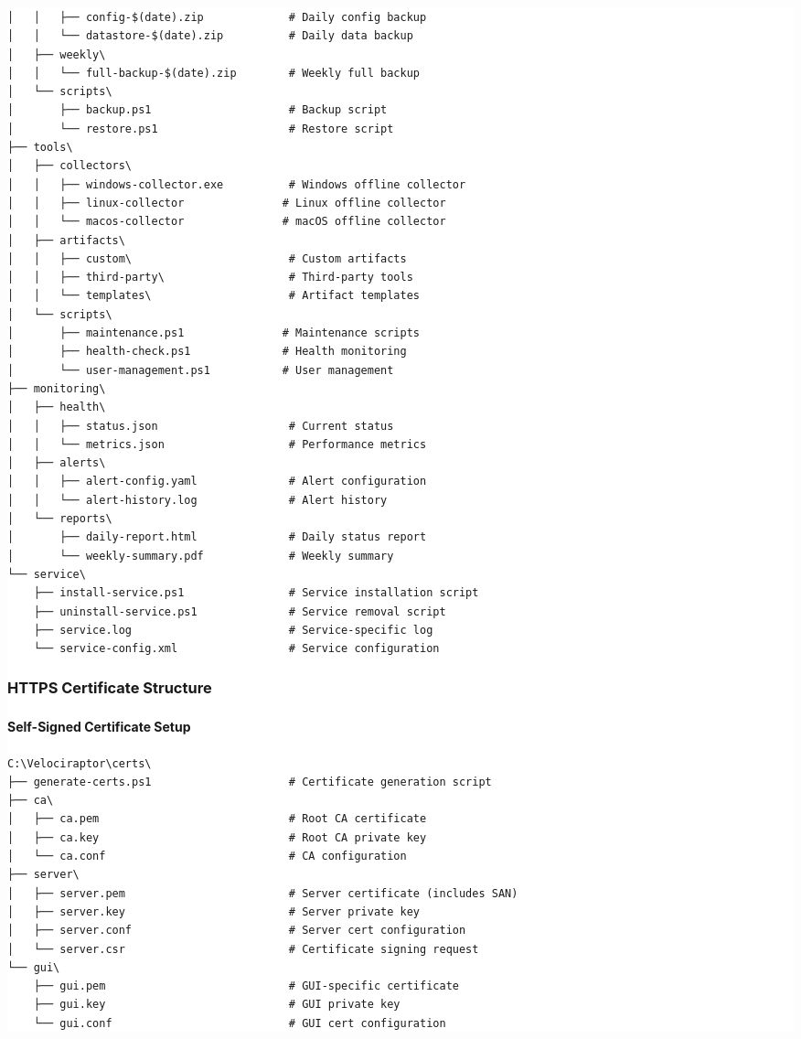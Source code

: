 ```
│   │   ├── config-$(date).zip             # Daily config backup
│   │   └── datastore-$(date).zip          # Daily data backup
│   ├── weekly\
│   │   └── full-backup-$(date).zip        # Weekly full backup
│   └── scripts\
│       ├── backup.ps1                     # Backup script
│       └── restore.ps1                    # Restore script
├── tools\
│   ├── collectors\
│   │   ├── windows-collector.exe          # Windows offline collector
│   │   ├── linux-collector               # Linux offline collector
│   │   └── macos-collector               # macOS offline collector
│   ├── artifacts\
│   │   ├── custom\                        # Custom artifacts
│   │   ├── third-party\                   # Third-party tools
│   │   └── templates\                     # Artifact templates
│   └── scripts\
│       ├── maintenance.ps1               # Maintenance scripts
│       ├── health-check.ps1              # Health monitoring
│       └── user-management.ps1           # User management
├── monitoring\
│   ├── health\
│   │   ├── status.json                    # Current status
│   │   └── metrics.json                   # Performance metrics
│   ├── alerts\
│   │   ├── alert-config.yaml              # Alert configuration
│   │   └── alert-history.log              # Alert history
│   └── reports\
│       ├── daily-report.html              # Daily status report
│       └── weekly-summary.pdf             # Weekly summary
└── service\
    ├── install-service.ps1                # Service installation script
    ├── uninstall-service.ps1              # Service removal script
    ├── service.log                        # Service-specific log
    └── service-config.xml                 # Service configuration
```

### HTTPS Certificate Structure

#### Self-Signed Certificate Setup
```
C:\Velociraptor\certs\
├── generate-certs.ps1                     # Certificate generation script
├── ca\
│   ├── ca.pem                             # Root CA certificate
│   ├── ca.key                             # Root CA private key
│   └── ca.conf                            # CA configuration
├── server\
│   ├── server.pem                         # Server certificate (includes SAN)
│   ├── server.key                         # Server private key
│   ├── server.conf                        # Server cert configuration
│   └── server.csr                         # Certificate signing request
└── gui\
    ├── gui.pem                            # GUI-specific certificate
    ├── gui.key                            # GUI private key
    └── gui.conf                           # GUI cert configuration
```
